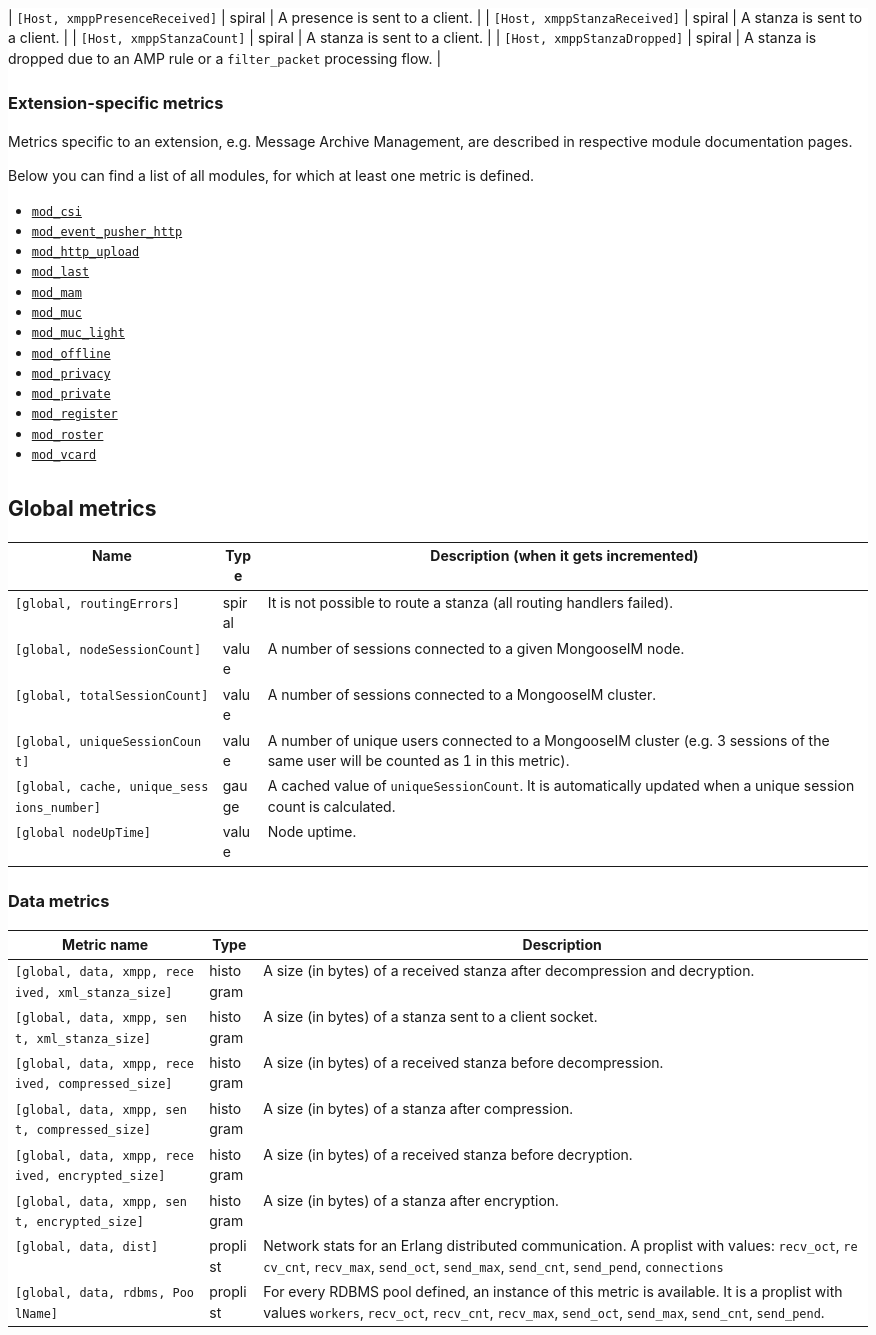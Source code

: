 | `[Host, xmppPresenceReceived]` | spiral | A presence is sent to a client. |
| `[Host, xmppStanzaReceived]` | spiral | A stanza is sent to a client. |
| `[Host, xmppStanzaCount]` | spiral | A stanza is sent to a client. |
| `[Host, xmppStanzaDropped]` | spiral | A stanza is dropped due to an AMP rule or a `filter_packet` processing flow. |

### Extension-specific metrics

Metrics specific to an extension, e.g. Message Archive Management, are described in respective module documentation pages.

Below you can find a list of all modules, for which at least one metric is defined.

* [`mod_csi`](../modules/mod_csi.md)
* [`mod_event_pusher_http`](../modules/mod_event_pusher_http.md)
* [`mod_http_upload`](../modules/mod_http_upload.md)
* [`mod_last`](../modules/mod_last.md)
* [`mod_mam`](../modules/mod_mam.md)
* [`mod_muc`](../modules/mod_muc.md)
* [`mod_muc_light`](../modules/mod_muc_light.md)
* [`mod_offline`](../modules/mod_offline.md)
* [`mod_privacy`](../modules/mod_privacy.md)
* [`mod_private`](../modules/mod_private.md)
* [`mod_register`](../modules/mod_register.md)
* [`mod_roster`](../modules/mod_roster.md)
* [`mod_vcard`](../modules/mod_vcard.md)

## Global metrics

| Name | Type | Description (when it gets incremented) |
| ---- | ---- | -------------------------------------- |
| `[global, routingErrors]` | spiral | It is not possible to route a stanza (all routing handlers failed). |
| `[global, nodeSessionCount]` | value | A number of sessions connected to a given MongooseIM node. |
| `[global, totalSessionCount]` | value | A number of sessions connected to a MongooseIM cluster. |
| `[global, uniqueSessionCount]` | value | A number of unique users connected to a MongooseIM cluster (e.g. 3 sessions of the same user will be counted as 1 in this metric). |
| `[global, cache, unique_sessions_number]` | gauge | A cached value of `uniqueSessionCount`. It is automatically updated when a unique session count is calculated. |
| `[global nodeUpTime]` | value | Node uptime. |

### Data metrics

| Metric name | Type | Description |
| ----------- | ---- | ----------- |
| `[global, data, xmpp, received, xml_stanza_size]` | histogram | A size (in bytes) of a received stanza after decompression and decryption. |
| `[global, data, xmpp, sent, xml_stanza_size]` | histogram | A size (in bytes) of a stanza sent to a client socket. |
| `[global, data, xmpp, received, compressed_size]` | histogram | A size (in bytes) of a received stanza before decompression. |
| `[global, data, xmpp, sent, compressed_size]` | histogram | A size (in bytes) of a stanza after compression. |
| `[global, data, xmpp, received, encrypted_size]` | histogram | A size (in bytes) of a received stanza before decryption. |
| `[global, data, xmpp, sent, encrypted_size]` | histogram | A size (in bytes) of a stanza after encryption. |
| `[global, data, dist]` | proplist | Network stats for an Erlang distributed communication. A proplist with values: `recv_oct`, `recv_cnt`, `recv_max`, `send_oct`, `send_max`, `send_cnt`, `send_pend`, `connections` |
| `[global, data, rdbms, PoolName]` | proplist | For every RDBMS pool defined, an instance of this metric is available. It is a proplist with values `workers`, `recv_oct`, `recv_cnt`, `recv_max`, `send_oct`, `send_max`, `send_cnt`, `send_pend`. |
